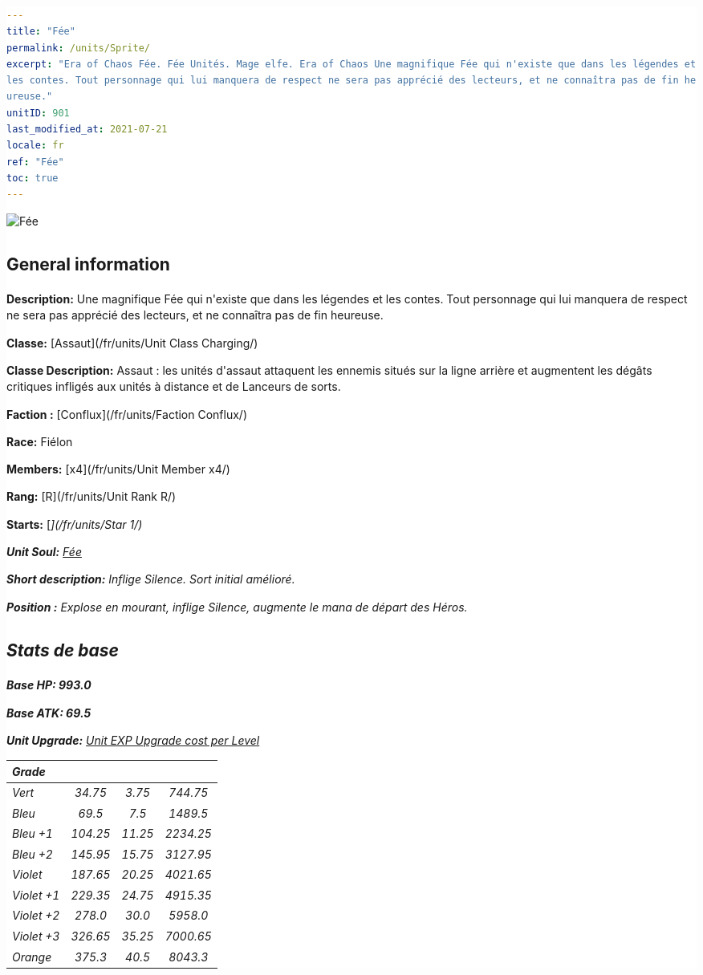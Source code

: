 ```yaml
---
title: "Fée"
permalink: /units/Sprite/
excerpt: "Era of Chaos Fée. Fée Unités. Mage elfe. Era of Chaos Une magnifique Fée qui n'existe que dans les légendes et les contes. Tout personnage qui lui manquera de respect ne sera pas apprécié des lecteurs, et ne connaîtra pas de fin heureuse."
unitID: 901
last_modified_at: 2021-07-21
locale: fr
ref: "Fée"
toc: true
---
```

  ![Fée](/images/u/ti_mofaxianling.jpg)

## General information
 **Description:** Une magnifique Fée qui n'existe que dans les légendes et les contes. Tout personnage qui lui manquera de respect ne sera pas apprécié des lecteurs, et ne connaîtra pas de fin heureuse.

 **Classe:** [Assaut](/fr/units/Unit Class Charging/)

 **Classe Description:** Assaut : les unités d'assaut attaquent les ennemis situés sur la ligne arrière et augmentent les dégâts critiques infligés aux unités à distance et de Lanceurs de sorts.

 **Faction :** [Conflux](/fr/units/Faction Conflux/)

 **Race:** Fiélon

 **Members:** [x4](/fr/units/Unit Member x4/)

 **Rang:** [R](/fr/units/Unit Rank R/)

 **Starts:** [<i class="fas fa-star"/>](/fr/units/Star 1/)

 **Unit Soul:** [Fée](/ItemsFR/unt_262/)

 **Short description:** Inflige Silence. Sort initial amélioré.

 **Position :** Explose en mourant, inflige Silence, augmente le mana de départ des Héros.

## Stats de base
 **Base HP: 993.0**

 **Base ATK: 69.5**

 **Unit Upgrade:** [Unit EXP Upgrade cost per Level](/units/UnitUpgradeEXPPerLevel/)

  |          Grade      |   <i class="fas fa-fan"/>   | <i class="fas fa-shield-alt"/> |    <i class="fas fa-heart"/>   |
  |:--------------------|:--------:|:--------:|:--------:|
  | Vert | 34.75 | 3.75 | 744.75 |
  | Bleu | 69.5 | 7.5 | 1489.5 |
  | Bleu +1 | 104.25 | 11.25 | 2234.25 |
  | Bleu +2 | 145.95 | 15.75 | 3127.95 |
  | Violet | 187.65 | 20.25 | 4021.65 |
  | Violet +1 | 229.35 | 24.75 | 4915.35 |
  | Violet +2 | 278.0 | 30.0 | 5958.0 |
  | Violet +3 | 326.65 | 35.25 | 7000.65 |
  | Orange | 375.3 | 40.5 | 8043.3 |